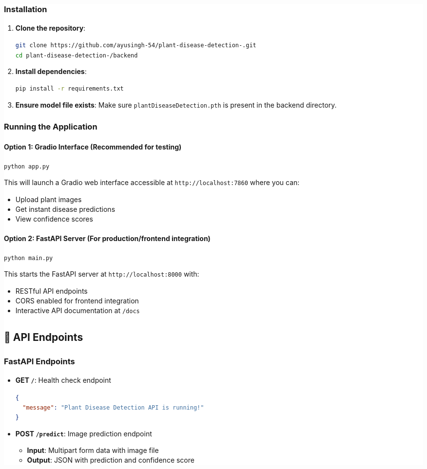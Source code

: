 ### Installation

1. **Clone the repository**:

   ```bash
   git clone https://github.com/ayusingh-54/plant-disease-detection-.git
   cd plant-disease-detection-/backend
   ```

2. **Install dependencies**:

   ```bash
   pip install -r requirements.txt
   ```

3. **Ensure model file exists**:
   Make sure `plantDiseaseDetection.pth` is present in the backend directory.

### Running the Application

#### Option 1: Gradio Interface (Recommended for testing)

```bash
python app.py
```

This will launch a Gradio web interface accessible at `http://localhost:7860` where you can:

- Upload plant images
- Get instant disease predictions
- View confidence scores

#### Option 2: FastAPI Server (For production/frontend integration)

```bash
python main.py
```

This starts the FastAPI server at `http://localhost:8000` with:

- RESTful API endpoints
- CORS enabled for frontend integration
- Interactive API documentation at `/docs`

## 📡 API Endpoints

### FastAPI Endpoints

- **GET `/`**: Health check endpoint

  ```json
  {
    "message": "Plant Disease Detection API is running!"
  }
  ```

- **POST `/predict`**: Image prediction endpoint
  - **Input**: Multipart form data with image file
  - **Output**: JSON with prediction and confidence score
